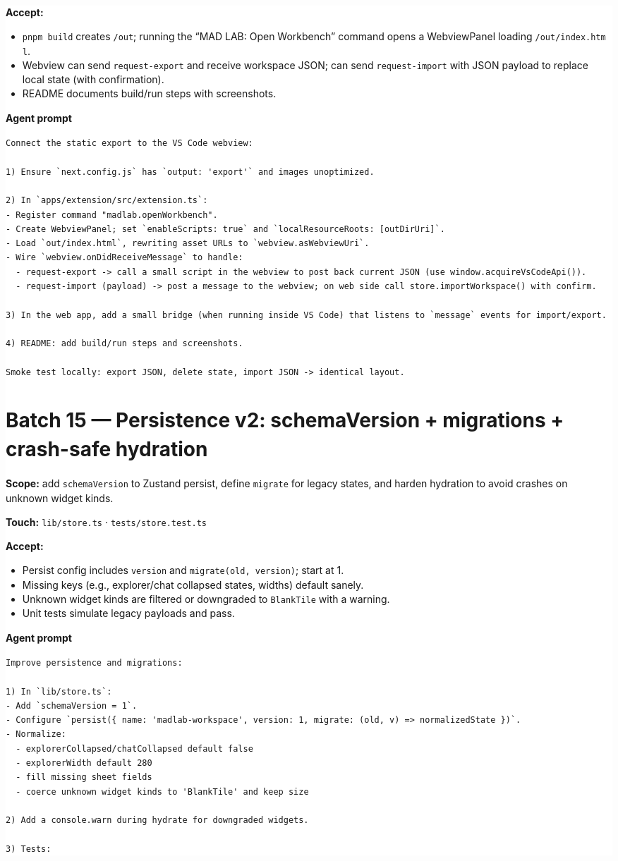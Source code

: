 **Accept:**

* `pnpm build` creates `/out`; running the “MAD LAB: Open Workbench” command opens a WebviewPanel loading `/out/index.html`.
* Webview can send `request-export` and receive workspace JSON; can send `request-import` with JSON payload to replace local state (with confirmation).
* README documents build/run steps with screenshots.

**Agent prompt**

```
Connect the static export to the VS Code webview:

1) Ensure `next.config.js` has `output: 'export'` and images unoptimized.

2) In `apps/extension/src/extension.ts`:
- Register command "madlab.openWorkbench".
- Create WebviewPanel; set `enableScripts: true` and `localResourceRoots: [outDirUri]`.
- Load `out/index.html`, rewriting asset URLs to `webview.asWebviewUri`.
- Wire `webview.onDidReceiveMessage` to handle:
  - request-export -> call a small script in the webview to post back current JSON (use window.acquireVsCodeApi()).
  - request-import (payload) -> post a message to the webview; on web side call store.importWorkspace() with confirm.

3) In the web app, add a small bridge (when running inside VS Code) that listens to `message` events for import/export.

4) README: add build/run steps and screenshots.

Smoke test locally: export JSON, delete state, import JSON -> identical layout.
```

# Batch 15 — Persistence v2: schemaVersion + migrations + crash-safe hydration

**Scope:** add `schemaVersion` to Zustand persist, define `migrate` for legacy states, and harden hydration to avoid crashes on unknown widget kinds.

**Touch:**
`lib/store.ts` · `tests/store.test.ts`

**Accept:**

* Persist config includes `version` and `migrate(old, version)`; start at 1.
* Missing keys (e.g., explorer/chat collapsed states, widths) default sanely.
* Unknown widget kinds are filtered or downgraded to `BlankTile` with a warning.
* Unit tests simulate legacy payloads and pass.

**Agent prompt**

```
Improve persistence and migrations:

1) In `lib/store.ts`:
- Add `schemaVersion = 1`.
- Configure `persist({ name: 'madlab-workspace', version: 1, migrate: (old, v) => normalizedState })`.
- Normalize:
  - explorerCollapsed/chatCollapsed default false
  - explorerWidth default 280
  - fill missing sheet fields
  - coerce unknown widget kinds to 'BlankTile' and keep size

2) Add a console.warn during hydrate for downgraded widgets.

3) Tests:
```

[1]: https://github.com/Bwillia13x/madlab_IDE_proto.git "GitHub - Bwillia13x/madlab_IDE_proto"